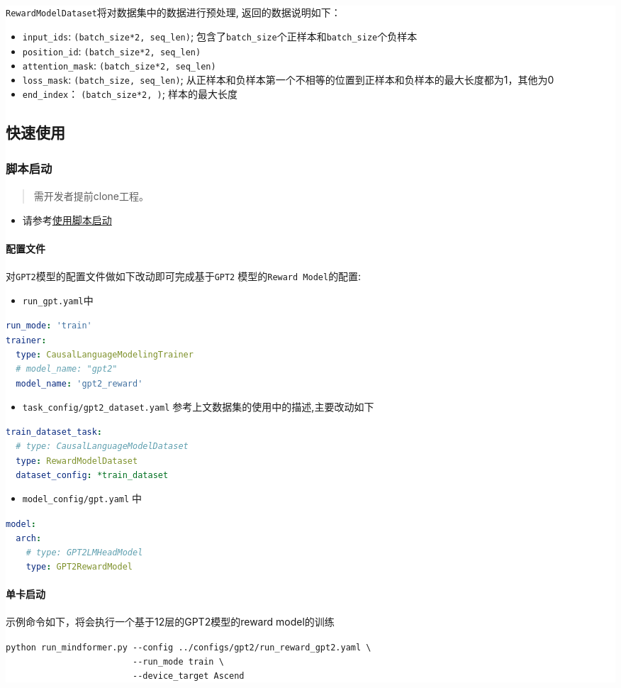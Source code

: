 `RewardModelDataset`将对数据集中的数据进行预处理, 返回的数据说明如下：  

-  `input_ids`: `(batch_size*2, seq_len)`; 包含了`batch_size`个正样本和`batch_size`个负样本 
-  `position_id`: `(batch_size*2, seq_len)` 
-  `attention_mask`: `(batch_size*2, seq_len)` 
-  `loss_mask`: `(batch_size, seq_len)`; 从正样本和负样本第一个不相等的位置到正样本和负样本的最大长度都为1，其他为0 
-  `end_index`： `(batch_size*2, )`; 样本的最大长度 



## 快速使用
### 脚本启动

> 需开发者提前clone工程。

- 请参考[使用脚本启动](https://gitee.com/mindspore/transformer/blob/master/README.md#%E6%96%B9%E5%BC%8F%E4%B8%80clone-%E5%B7%A5%E7%A8%8B%E4%BB%A3%E7%A0%81)


#### 配置文件

对`GPT2`模型的配置文件做如下改动即可完成基于`GPT2` 模型的`Reward Model`的配置:

- `run_gpt.yaml`中  
```yaml
run_mode: 'train'
trainer:
  type: CausalLanguageModelingTrainer
  # model_name: "gpt2" 
  model_name: 'gpt2_reward'
```

- `task_config/gpt2_dataset.yaml` 参考上文数据集的使用中的描述,主要改动如下  
```yaml
train_dataset_task:
  # type: CausalLanguageModelDataset
  type: RewardModelDataset
  dataset_config: *train_dataset
```

- `model_config/gpt.yaml` 中  
```yaml
model:
  arch:
    # type: GPT2LMHeadModel
    type: GPT2RewardModel
```


#### 单卡启动

示例命令如下，将会执行一个基于12层的GPT2模型的reward model的训练

```shell
python run_mindformer.py --config ../configs/gpt2/run_reward_gpt2.yaml \
                         --run_mode train \
                         --device_target Ascend
```
